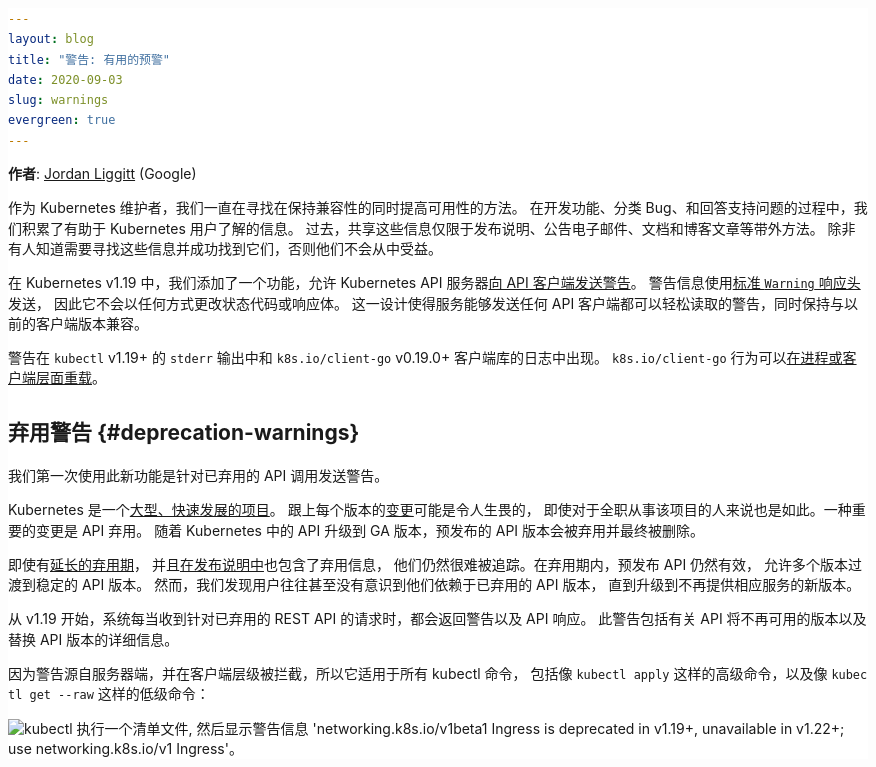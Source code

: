 ```yaml
---
layout: blog
title: "警告: 有用的预警"
date: 2020-09-03
slug: warnings
evergreen: true
---
```



**作者**: [Jordan Liggitt](https://github.com/liggitt) (Google)

作为 Kubernetes 维护者，我们一直在寻找在保持兼容性的同时提高可用性的方法。
在开发功能、分类 Bug、和回答支持问题的过程中，我们积累了有助于 Kubernetes 用户了解的信息。
过去，共享这些信息仅限于发布说明、公告电子邮件、文档和博客文章等带外方法。
除非有人知道需要寻找这些信息并成功找到它们，否则他们不会从中受益。

在 Kubernetes v1.19 中，我们添加了一个功能，允许 Kubernetes API
服务器[向 API 客户端发送警告](https://github.com/kubernetes/enhancements/tree/master/keps/sig-api-machinery/1693-warnings)。
警告信息使用[标准 `Warning` 响应头](https://tools.ietf.org/html/rfc7234#section-5.5)发送，
因此它不会以任何方式更改状态代码或响应体。
这一设计使得服务能够发送任何 API 客户端都可以轻松读取的警告，同时保持与以前的客户端版本兼容。

警告在 `kubectl` v1.19+ 的 `stderr` 输出中和 `k8s.io/client-go` v0.19.0+ 客户端库的日志中出现。
`k8s.io/client-go` 行为可以[在进程或客户端层面重载](#customize-client-handling)。

## 弃用警告    {#deprecation-warnings}

我们第一次使用此新功能是针对已弃用的 API 调用发送警告。

Kubernetes 是一个[大型、快速发展的项目](https://www.cncf.io/cncf-kubernetes-project-journey/#development-velocity)。
跟上每个版本的[变更](https://github.com/kubernetes/kubernetes/blob/master/CHANGELOG/CHANGELOG-1.19.md#changelog-since-v1180)可能是令人生畏的，
即使对于全职从事该项目的人来说也是如此。一种重要的变更是 API 弃用。
随着 Kubernetes 中的 API 升级到 GA 版本，预发布的 API 版本会被弃用并最终被删除。

即使有[延长的弃用期](/zh-cn/docs/reference/using-api/deprecation-policy/)，
并且[在发布说明中](https://github.com/kubernetes/kubernetes/blob/master/CHANGELOG/CHANGELOG-1.19.md#deprecation)也包含了弃用信息，
他们仍然很难被追踪。在弃用期内，预发布 API 仍然有效，
允许多个版本过渡到稳定的 API 版本。
然而，我们发现用户往往甚至没有意识到他们依赖于已弃用的 API 版本，
直到升级到不再提供相应服务的新版本。

从 v1.19 开始，系统每当收到针对已弃用的 REST API 的请求时，都会返回警告以及 API 响应。
此警告包括有关 API 将不再可用的版本以及替换 API 版本的详细信息。

因为警告源自服务器端，并在客户端层级被拦截，所以它适用于所有 kubectl 命令，
包括像 `kubectl apply` 这样的高级命令，以及像 `kubectl get --raw` 这样的低级命令：

<img alt="kubectl 执行一个清单文件, 然后显示警告信息 'networking.k8s.io/v1beta1 Ingress is deprecated in v1.19+, unavailable in v1.22+; use networking.k8s.io/v1 Ingress'。"
     src="kubectl-warnings.png"
     style="width:637px;max-width:100%;">
